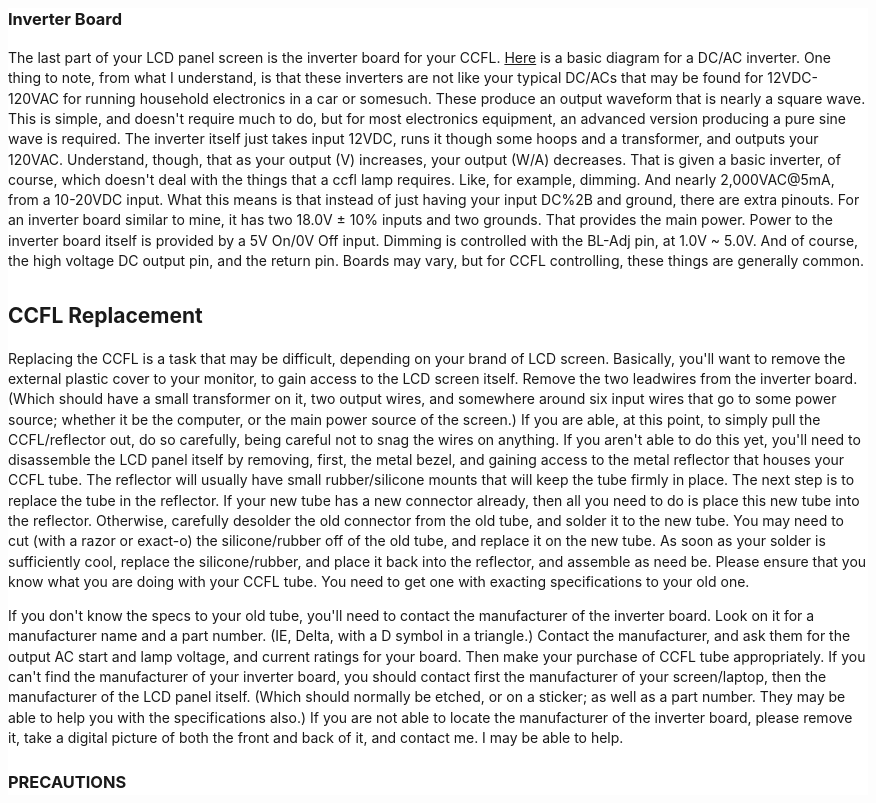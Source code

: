 ### Inverter Board

The last part of your LCD panel screen is the inverter board for your CCFL. [Here][5] is a basic diagram for a DC/AC inverter. One thing to note, from what I understand, is that these inverters are not like your typical DC/ACs that may be found for 12VDC-120VAC for running household electronics in a car or somesuch. These produce an output waveform that is nearly a square wave. This is simple, and doesn't require much to do, but for most electronics equipment, an advanced version producing a pure sine wave is required. The inverter itself just takes input 12VDC, runs it though some hoops and a transformer, and outputs your 120VAC. Understand, though, that as your output (V) increases, your output (W/A) decreases. That is given a basic inverter, of course, which doesn't deal with the things that a ccfl lamp requires. Like, for example, dimming. And nearly 2,000VAC@5mA, from a 10-20VDC input. What this means is that instead of just having your input DC%2B and ground, there are extra pinouts. For an inverter board similar to mine, it has two 18.0V ± 10% inputs and two grounds. That provides the main power. Power to the inverter board itself is provided by a 5V On/0V Off input. Dimming is controlled with the BL-Adj pin, at 1.0V ~ 5.0V. And of course, the high voltage DC output pin, and the return pin. Boards may vary, but for CCFL controlling, these things are generally common.



## CCFL Replacement

Replacing the CCFL is a task that may be difficult, depending on your brand of LCD screen. Basically, you'll want to remove the external plastic cover to your monitor, to gain access to the LCD screen itself. Remove the two leadwires from the inverter board. (Which should have a small transformer on it, two output wires, and somewhere around six input wires that go to some power source; whether it be the computer, or the main power source of the screen.) If you are able, at this point, to simply pull the CCFL/reflector out, do so carefully, being careful not to snag the wires on anything. If you aren't able to do this yet, you'll need to disassemble the LCD panel itself by removing, first, the metal bezel, and gaining access to the metal reflector that houses your CCFL tube. The reflector will usually have small rubber/silicone mounts that will keep the tube firmly in place. The next step is to replace the tube in the reflector. If your new tube has a new connector already, then all you need to do is place this new tube into the reflector. Otherwise, carefully desolder the old connector from the old tube, and solder it to the new tube. You may need to cut (with a razor or exact-o) the silicone/rubber off of the old tube, and replace it on the new tube. As soon as your solder is sufficiently cool, replace the silicone/rubber, and place it back into the reflector, and assemble as need be. Please ensure that you know what you are doing with your CCFL tube. You need to get one with exacting specifications to your old one.

If you don't know the specs to your old tube, you'll need to contact the manufacturer of the inverter board. Look on it for a manufacturer name and a part number. (IE, Delta, with a D symbol in a triangle.) Contact the manufacturer, and ask them for the output AC start and lamp voltage, and current ratings for your board. Then make your purchase of CCFL tube appropriately. If you can't find the manufacturer of your inverter board, you should contact first the manufacturer of your screen/laptop, then the manufacturer of the LCD panel itself. (Which should normally be etched, or on a sticker; as well as a part number. They may be able to help you with the specifications also.) If you are not able to locate the manufacturer of the inverter board, please remove it, take a digital picture of both the front and back of it, and contact me. I may be able to help.

### PRECAUTIONS

   [1]: http://www.mouser.com/
   [2]: http://www.lingnik.com#replace
   [3]: http://www.everything2.com/?node=mushcode
   [4]: http://www.jkllamps.com
   [5]: http://www.interq.or.jp/japan/se-inoue/e_ckt8.htm
   [6]: http://www.mouser.com
   [7]: http://www.frontlineglass.com/